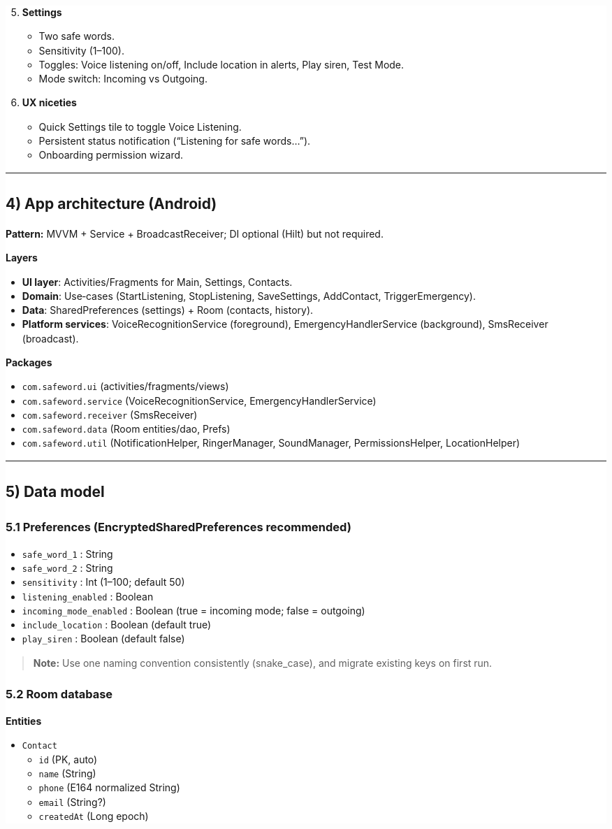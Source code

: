 5) **Settings**
   - Two safe words.
   - Sensitivity (1–100).
   - Toggles: Voice listening on/off, Include location in alerts, Play siren, Test Mode.
   - Mode switch: Incoming vs Outgoing.

6) **UX niceties**
   - Quick Settings tile to toggle Voice Listening.
   - Persistent status notification (“Listening for safe words…”).
   - Onboarding permission wizard.

---

## 4) App architecture (Android)
**Pattern:** MVVM + Service + BroadcastReceiver; DI optional (Hilt) but not required.

**Layers**
- **UI layer**: Activities/Fragments for Main, Settings, Contacts.
- **Domain**: Use‑cases (StartListening, StopListening, SaveSettings, AddContact, TriggerEmergency).
- **Data**: SharedPreferences (settings) + Room (contacts, history).
- **Platform services**: VoiceRecognitionService (foreground), EmergencyHandlerService (background), SmsReceiver (broadcast).

**Packages**
- `com.safeword.ui` (activities/fragments/views)
- `com.safeword.service` (VoiceRecognitionService, EmergencyHandlerService)
- `com.safeword.receiver` (SmsReceiver)
- `com.safeword.data` (Room entities/dao, Prefs)
- `com.safeword.util` (NotificationHelper, RingerManager, SoundManager, PermissionsHelper, LocationHelper)

---

## 5) Data model
### 5.1 Preferences (EncryptedSharedPreferences recommended)
- `safe_word_1` : String
- `safe_word_2` : String
- `sensitivity` : Int (1–100; default 50)
- `listening_enabled` : Boolean
- `incoming_mode_enabled` : Boolean (true = incoming mode; false = outgoing)
- `include_location` : Boolean (default true)
- `play_siren` : Boolean (default false)

> **Note:** Use one naming convention consistently (snake_case), and migrate existing keys on first run.

### 5.2 Room database
**Entities**
- `Contact`
  - `id` (PK, auto)
  - `name` (String)
  - `phone` (E164 normalized String)
  - `email` (String?)
  - `createdAt` (Long epoch)
